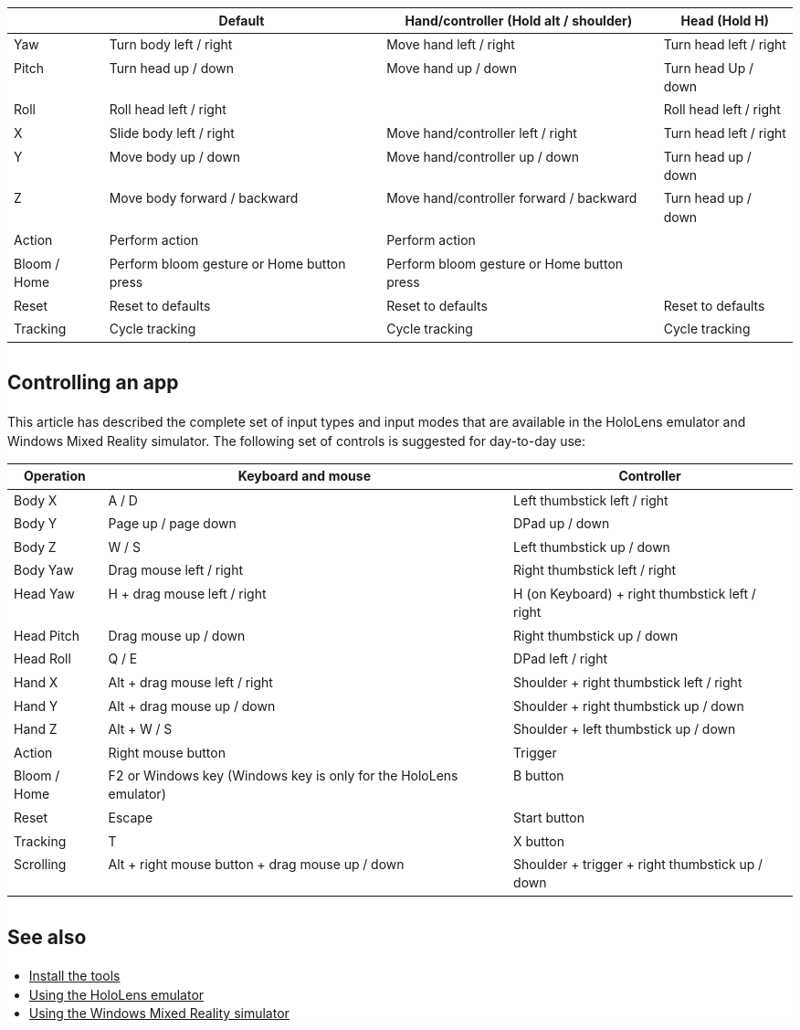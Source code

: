 |  |  Default |  Hand/controller (Hold alt / shoulder) |  Head (Hold H) | 
|----------|----------|----------|----------|
|  Yaw |  Turn body left / right |  Move hand left / right |  Turn head left / right | 
|  Pitch |  Turn head up / down |  Move hand up / down |  Turn head Up / down | 
|  Roll |  Roll head left / right |  |  Roll head left / right | 
|  X |  Slide body left / right |  Move hand/controller left / right |  Turn head left / right | 
|  Y |  Move body up / down |  Move hand/controller up / down |  Turn head up / down | 
|  Z |  Move body forward / backward |  Move hand/controller forward / backward |  Turn head up / down | 
|  Action |  Perform action |  Perform action |  | 
|  Bloom / Home |  Perform bloom gesture or Home button press |  Perform bloom gesture or Home button press |  | 
|  Reset |  Reset to defaults |  Reset to defaults |  Reset to defaults | 
|  Tracking |  Cycle tracking |  Cycle tracking |  Cycle tracking | 

## Controlling an app

This article has described the complete set of input types and input modes that are available in the HoloLens emulator and Windows Mixed Reality simulator. The following set of controls is suggested for day-to-day use:

|  Operation |  Keyboard and mouse |  Controller | 
|----------|----------|----------|
|  Body X |  A / D |  Left thumbstick left / right | 
|  Body Y |  Page up / page down |  DPad up / down | 
|  Body Z |  W / S |  Left thumbstick up / down | 
|  Body Yaw |  Drag mouse left / right |  Right thumbstick left / right | 
|  Head Yaw |  H + drag mouse left / right |  H (on Keyboard) + right thumbstick left / right | 
|  Head Pitch |  Drag mouse up / down |  Right thumbstick up / down | 
|  Head Roll |  Q / E |  DPad left / right | 
|  Hand X |  Alt + drag mouse left / right |  Shoulder + right thumbstick left / right | 
|  Hand Y |  Alt + drag mouse up / down |  Shoulder + right thumbstick up / down | 
|  Hand Z |  Alt + W / S |  Shoulder + left thumbstick up / down | 
|  Action |  Right mouse button |  Trigger | 
|  Bloom / Home |  F2 or Windows key (Windows key is only for the HoloLens emulator) |  B button | 
|  Reset |  Escape |  Start button | 
|  Tracking |  T |  X button | 
|  Scrolling |  Alt + right mouse button + drag mouse up / down |  Shoulder + trigger + right thumbstick up / down | 

## See also
* [Install the tools](install-the-tools.md)
* [Using the HoloLens emulator](using-the-hololens-emulator.md)
* [Using the Windows Mixed Reality simulator](using-the-windows-mixed-reality-simulator.md)
